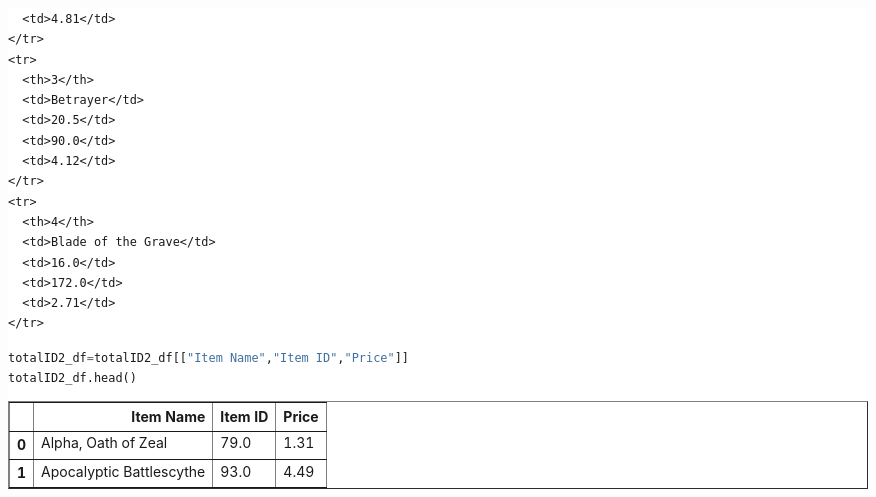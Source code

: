       <td>4.81</td>
    </tr>
    <tr>
      <th>3</th>
      <td>Betrayer</td>
      <td>20.5</td>
      <td>90.0</td>
      <td>4.12</td>
    </tr>
    <tr>
      <th>4</th>
      <td>Blade of the Grave</td>
      <td>16.0</td>
      <td>172.0</td>
      <td>2.71</td>
    </tr>
  </tbody>
</table>
</div>




```python
totalID2_df=totalID2_df[["Item Name","Item ID","Price"]]
totalID2_df.head()

```




<div>
<style>
    .dataframe thead tr:only-child th {
        text-align: right;
    }

    .dataframe thead th {
        text-align: left;
    }

    .dataframe tbody tr th {
        vertical-align: top;
    }
</style>
<table border="1" class="dataframe">
  <thead>
    <tr style="text-align: right;">
      <th></th>
      <th>Item Name</th>
      <th>Item ID</th>
      <th>Price</th>
    </tr>
  </thead>
  <tbody>
    <tr>
      <th>0</th>
      <td>Alpha, Oath of Zeal</td>
      <td>79.0</td>
      <td>1.31</td>
    </tr>
    <tr>
      <th>1</th>
      <td>Apocalyptic Battlescythe</td>
      <td>93.0</td>
      <td>4.49</td>
    </tr>